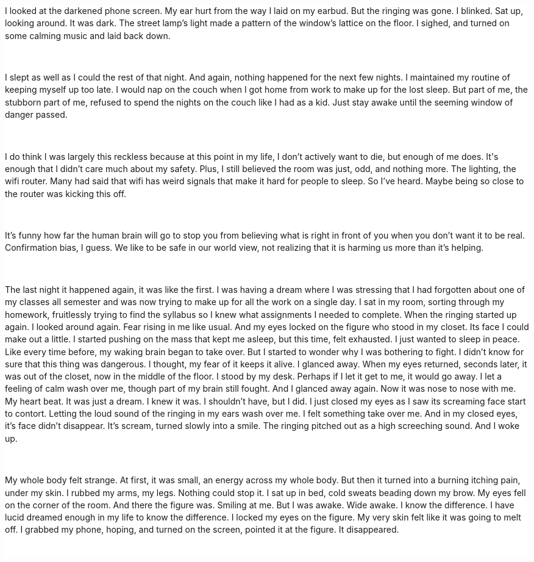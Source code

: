 I looked at the darkened phone screen. My ear hurt from the way I laid on my earbud. But the ringing was gone. I blinked. Sat up, looking around. It was dark. The street lamp’s light made a pattern of the window’s lattice on the floor. I sighed, and turned on some calming music and laid back down.

&#x200B;

I slept as well as I could the rest of that night. And again, nothing happened for the next few nights. I maintained my routine of keeping myself up too late. I would nap on the couch when I got home from work to make up for the lost sleep. But part of me, the stubborn part of me, refused to spend the nights on the couch like I had as a kid. Just stay awake until the seeming window of danger passed.

&#x200B;

I do think I was largely this reckless because at this point in my life, I don’t actively want to die, but enough of me does. It's enough that I didn’t care much about my safety. Plus, I still believed the room was just, odd, and nothing more. The lighting, the wifi router. Many had said that wifi has weird signals that make it hard for people to sleep. So I’ve heard. Maybe being so close to the router was kicking this off.

&#x200B;

It’s funny how far the human brain will go to stop you from believing what is right in front of you when you don’t want it to be real. Confirmation bias, I guess. We like to be safe in our world view, not realizing that it is harming us more than it’s helping.

&#x200B;

The last night it happened again, it was like the first. I was having a dream where I was stressing that I had forgotten about one of my classes all semester and was now trying to make up for all the work on a single day. I sat in my room, sorting through my homework, fruitlessly trying to find the syllabus so I knew what assignments I needed to complete. When the ringing started up again. I looked around again. Fear rising in me like usual. And my eyes locked on the figure who stood in my closet. Its face I could make out a little. I started pushing on the mass that kept me asleep, but this time, felt exhausted. I just wanted to sleep in peace. Like every time before, my waking brain began to take over. But I started to wonder why I was bothering to fight. I didn’t know for sure that this thing was dangerous. I thought, my fear of it keeps it alive. I glanced away. When my eyes returned, seconds later, it was out of the closet, now in the middle of the floor. I stood by my desk. Perhaps if I let it get to me, it would go away. I let a feeling of calm wash over me, though part of my brain still fought. And I glanced away again. Now it was nose to nose with me. My heart beat. It was just a dream. I knew it was. I shouldn’t have, but I did. I just closed my eyes as I saw its screaming face start to contort. Letting the loud sound of the ringing in my ears wash over me. I felt something take over me. And in my closed eyes, it’s face didn’t disappear. It’s scream, turned slowly into a smile. The ringing pitched out as a high screeching sound. And I woke up.

&#x200B;

My whole body felt strange. At first, it was small, an energy across my whole body. But then it turned into a burning itching pain, under my skin. I rubbed my arms, my legs. Nothing could stop it. I sat up in bed, cold sweats beading down my brow. My eyes fell on the corner of the room. And there the figure was. Smiling at me. But I was awake. Wide awake. I know the difference. I have lucid dreamed enough in my life to know the difference. I locked my eyes on the figure. My very skin felt like it was going to melt off. I grabbed my phone, hoping, and turned on the screen, pointed it at the figure. It disappeared.

&#x200B;
